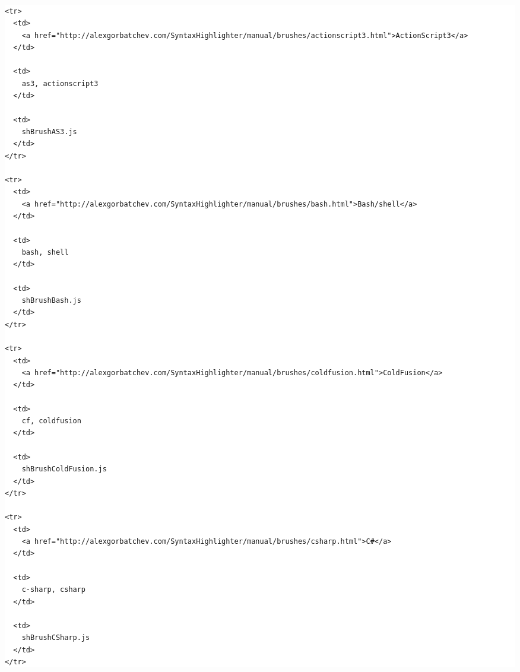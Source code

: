     <tr>
      <td>
        <a href="http://alexgorbatchev.com/SyntaxHighlighter/manual/brushes/actionscript3.html">ActionScript3</a>
      </td>
      
      <td>
        as3, actionscript3
      </td>
      
      <td>
        shBrushAS3.js
      </td>
    </tr>
    
    <tr>
      <td>
        <a href="http://alexgorbatchev.com/SyntaxHighlighter/manual/brushes/bash.html">Bash/shell</a>
      </td>
      
      <td>
        bash, shell
      </td>
      
      <td>
        shBrushBash.js
      </td>
    </tr>
    
    <tr>
      <td>
        <a href="http://alexgorbatchev.com/SyntaxHighlighter/manual/brushes/coldfusion.html">ColdFusion</a>
      </td>
      
      <td>
        cf, coldfusion
      </td>
      
      <td>
        shBrushColdFusion.js
      </td>
    </tr>
    
    <tr>
      <td>
        <a href="http://alexgorbatchev.com/SyntaxHighlighter/manual/brushes/csharp.html">C#</a>
      </td>
      
      <td>
        c-sharp, csharp
      </td>
      
      <td>
        shBrushCSharp.js
      </td>
    </tr>
    